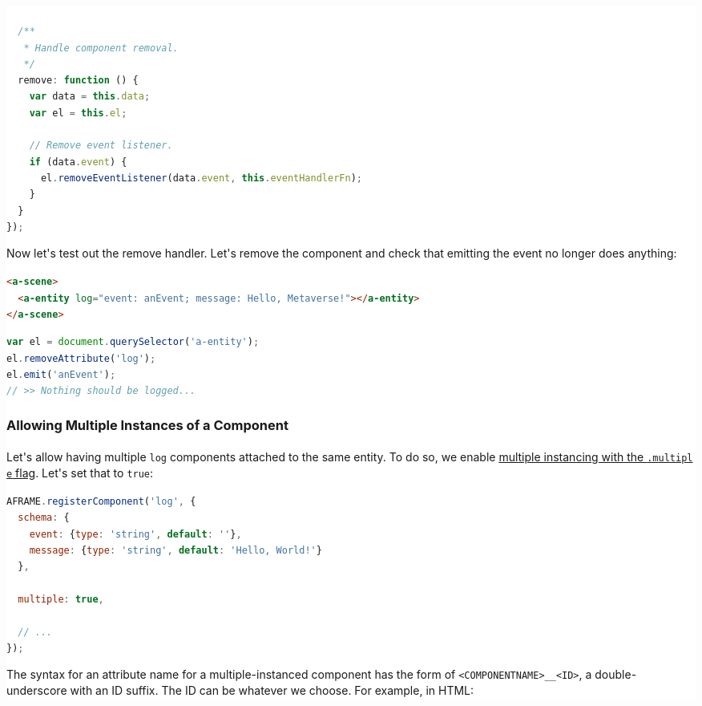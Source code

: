 ```js

  /**
   * Handle component removal.
   */
  remove: function () {
    var data = this.data;
    var el = this.el;

    // Remove event listener.
    if (data.event) {
      el.removeEventListener(data.event, this.eventHandlerFn);
    }
  }
});
```

Now let's test out the remove handler. Let's remove the component and check
that emitting the event no longer does anything:

```html
<a-scene>
  <a-entity log="event: anEvent; message: Hello, Metaverse!"></a-entity>
</a-scene>
```

```js
var el = document.querySelector('a-entity');
el.removeAttribute('log');
el.emit('anEvent');
// >> Nothing should be logged...
```

### Allowing Multiple Instances of a Component

[multiple]: ../core/component.md#multiple

Let's allow having multiple `log` components attached to the same entity. To do
so, we enable [multiple instancing with the `.multiple` flag][multiple]. Let's
set that to `true`:

```js
AFRAME.registerComponent('log', {
  schema: {
    event: {type: 'string', default: ''},
    message: {type: 'string', default: 'Hello, World!'}
  },

  multiple: true,

  // ...
});
```

The syntax for an attribute name for a multiple-instanced component has the
form of `<COMPONENTNAME>__<ID>`, a double-underscore with an ID suffix. The ID
can be whatever we choose. For example, in HTML:


[component]: ../core/component.md
[ecs]: ../introduction/entity-component-system.md
[emit]: ./javascript-events-dom-apis.md#emitting-an-event-with-emit
[vehicleimage]: https://cloud.githubusercontent.com/assets/674727/21803890/0d44f0c2-d6e1-11e6-8b4f-7fb14c05a492.jpg
[learning]: #learning-through-components-in-ecosystem
[init]: ../core/component.md#init
[inlinecss]: http://webdesign.about.com/od/beginningcss/qt/tipcssinlinesty.htm
[methodsimage]: https://cloud.githubusercontent.com/assets/674727/21803913/2966ba7e-d6e1-11e6-9179-8acafc87540c.jpg
[addeventlistener]: ./javascript-events-dom-apis.md#adding-an-event-listener-with-addeventlistener
[remove an event listener]: ./javascript-events-dom-apis.md#removing-an-event-listener-with-removeeventlistener
[remove]: ./javascript-events-dom-apis.md#removing-a-component-with-removeattribute
[usingthree]: ./developing-with-threejs.md
[geometry]: ../components/geometry.md
[material]: ../components/material.md
[boximage]: https://cloud.githubusercontent.com/assets/674727/20326452/b7f94966-ab3d-11e6-95e1-47cabf425278.jpg
[mesh]: https://threejs.org/docs/index.html#Reference/Objects/Mesh
[threegeometry]: https://threejs.org/docs/index.html#Reference/Geometries/BoxBufferGeometry
[threematerial]: https://threejs.org/docs/index.html#Reference/Materials/MeshStandardMaterial
[setobject3d]: ./developing-with-threejs.md#setting-an-object3d-on-an-entity
[registry]: https://aframe.io/registry/
[corecomponents]: https://github.com/aframevr/aframe/tree/master/src/components
[paintercomponents]: https://github.com/aframevr/a-painter/tree/master/src/components
[angle]: https://www.npmjs.com/package/angle
[awesome]: https://github.com/aframevr/awesome-aframe
[registry]: https://aframe.io/registry/
[guidelines]: https://github.com/aframevr/aframe-registry#submitting-a-component
[pr]: https://www.digitalocean.com/community/tutorials/how-to-create-a-pull-request-on-github